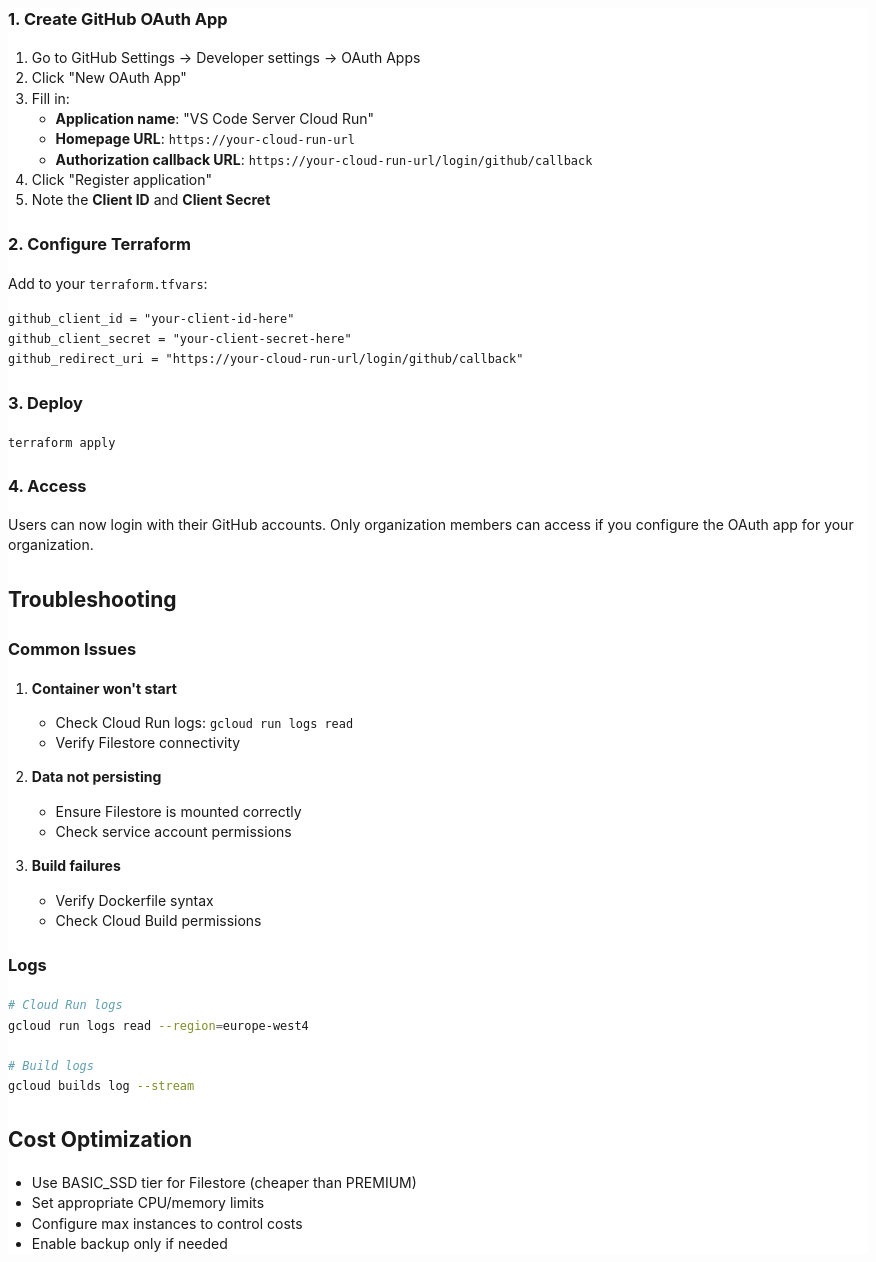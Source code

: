 ### 1. Create GitHub OAuth App
1. Go to GitHub Settings → Developer settings → OAuth Apps
2. Click "New OAuth App"
3. Fill in:
   - **Application name**: "VS Code Server Cloud Run"
   - **Homepage URL**: `https://your-cloud-run-url`
   - **Authorization callback URL**: `https://your-cloud-run-url/login/github/callback`
4. Click "Register application"
5. Note the **Client ID** and **Client Secret**

### 2. Configure Terraform
Add to your `terraform.tfvars`:
```hcl
github_client_id = "your-client-id-here"
github_client_secret = "your-client-secret-here"
github_redirect_uri = "https://your-cloud-run-url/login/github/callback"
```

### 3. Deploy
```bash
terraform apply
```

### 4. Access
Users can now login with their GitHub accounts. Only organization members can access if you configure the OAuth app for your organization.

## Troubleshooting

### Common Issues

1. **Container won't start**
   - Check Cloud Run logs: `gcloud run logs read`
   - Verify Filestore connectivity

2. **Data not persisting**
   - Ensure Filestore is mounted correctly
   - Check service account permissions

3. **Build failures**
   - Verify Dockerfile syntax
   - Check Cloud Build permissions

### Logs
```bash
# Cloud Run logs
gcloud run logs read --region=europe-west4

# Build logs
gcloud builds log --stream
```

## Cost Optimization

- Use BASIC_SSD tier for Filestore (cheaper than PREMIUM)
- Set appropriate CPU/memory limits
- Configure max instances to control costs
- Enable backup only if needed